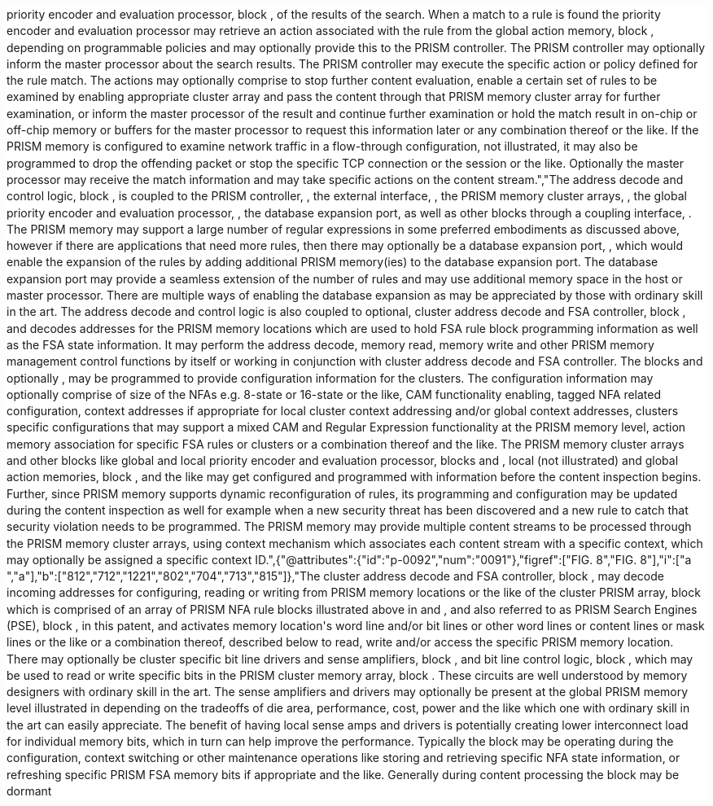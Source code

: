 priority encoder and evaluation processor, block , of the results of the search. When a match to a rule is found the priority encoder and evaluation processor may retrieve an action associated with the rule from the global action memory, block , depending on programmable policies and may optionally provide this to the PRISM controller. The PRISM controller may optionally inform the master processor about the search results. The PRISM controller may execute the specific action or policy defined for the rule match. The actions may optionally comprise to stop further content evaluation, enable a certain set of rules to be examined by enabling appropriate cluster array and pass the content through that PRISM memory cluster array for further examination, or inform the master processor of the result and continue further examination or hold the match result in on-chip or off-chip memory or buffers for the master processor to request this information later or any combination thereof or the like. If the PRISM memory is configured to examine network traffic in a flow-through configuration, not illustrated, it may also be programmed to drop the offending packet or stop the specific TCP connection or the session or the like. Optionally the master processor may receive the match information and may take specific actions on the content stream.","The address decode and control logic, block , is coupled to the PRISM controller, , the external interface, , the PRISM memory cluster arrays, , the global priority encoder and evaluation processor, , the database expansion port,  as well as other blocks through a coupling interface, . The PRISM memory may support a large number of regular expressions in some preferred embodiments as discussed above, however if there are applications that need more rules, then there may optionally be a database expansion port, , which would enable the expansion of the rules by adding additional PRISM memory(ies) to the database expansion port. The database expansion port may provide a seamless extension of the number of rules and may use additional memory space in the host or master processor. There are multiple ways of enabling the database expansion as may be appreciated by those with ordinary skill in the art. The address decode and control logic is also coupled to optional, cluster address decode and FSA controller, block , and decodes addresses for the PRISM memory locations which are used to hold FSA rule block programming information as well as the FSA state information. It may perform the address decode, memory read, memory write and other PRISM memory management control functions by itself or working in conjunction with cluster address decode and FSA controller. The blocks  and optionally , may be programmed to provide configuration information for the clusters. The configuration information may optionally comprise of size of the NFAs e.g. 8-state or 16-state or the like, CAM functionality enabling, tagged NFA related configuration, context addresses if appropriate for local cluster context addressing and\/or global context addresses, clusters specific configurations that may support a mixed CAM and Regular Expression functionality at the PRISM memory level, action memory association for specific FSA rules or clusters or a combination thereof and the like. The PRISM memory cluster arrays and other blocks like global and local priority encoder and evaluation processor, blocks  and , local (not illustrated) and global action memories, block , and the like may get configured and programmed with information before the content inspection begins. Further, since PRISM memory supports dynamic reconfiguration of rules, its programming and configuration may be updated during the content inspection as well for example when a new security threat has been discovered and a new rule to catch that security violation needs to be programmed. The PRISM memory may provide multiple content streams to be processed through the PRISM memory cluster arrays, using context mechanism which associates each content stream with a specific context, which may optionally be assigned a specific context ID.",{"@attributes":{"id":"p-0092","num":"0091"},"figref":["FIG. 8","FIG. 8"],"i":["a ","a"],"b":["812","712","1221","802","704","713","815"]},"The cluster address decode and FSA controller, block , may decode incoming addresses for configuring, reading or writing from PRISM memory locations or the like of the cluster PRISM array, block  which is comprised of an array of PRISM NFA rule blocks illustrated above in  and , and also referred to as PRISM Search Engines (PSE), block , in this patent, and activates memory location's word line and\/or bit lines or other word lines or content lines or mask lines or the like or a combination thereof, described below to read, write and\/or access the specific PRISM memory location. There may optionally be cluster specific bit line drivers and sense amplifiers, block , and bit line control logic, block , which may be used to read or write specific bits in the PRISM cluster memory array, block . These circuits are well understood by memory designers with ordinary skill in the art. The sense amplifiers and drivers may optionally be present at the global PRISM memory level illustrated in  depending on the tradeoffs of die area, performance, cost, power and the like which one with ordinary skill in the art can easily appreciate. The benefit of having local sense amps and drivers is potentially creating lower interconnect load for individual memory bits, which in turn can help improve the performance. Typically the block  may be operating during the configuration, context switching or other maintenance operations like storing and retrieving specific NFA state information, or refreshing specific PRISM FSA memory bits if appropriate and the like. Generally during content processing the block  may be dormant